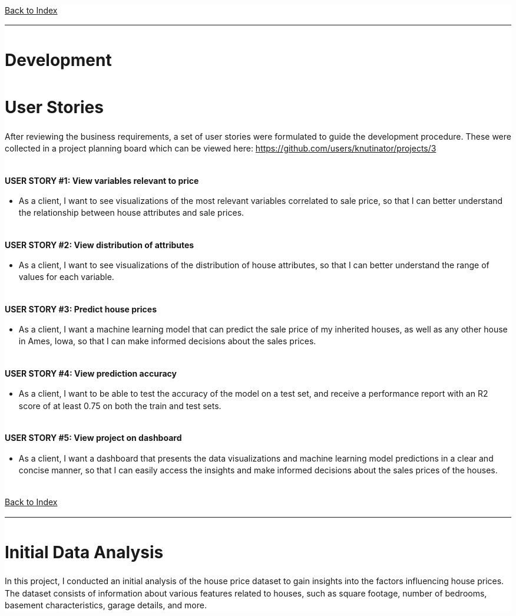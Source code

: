 [Back to Index](#index)

---

# Development

# User Stories
After reviewing the business requirements, a set of user stories were formulated to guide the development procedure. These were collected in a project planning board which can be viewed here: <https://github.com/users/knutinator/projects/3>
<br><br>

**USER STORY #1: View variables relevant to price**

* As a client, I want to see visualizations of the most relevant variables correlated to sale price, so that I can better understand the relationship between house attributes and sale prices.
<br><br>

**USER STORY #2: View distribution of attributes**

* As a client, I want to see visualizations of the distribution of house attributes, so that I can better understand the range of values for each variable.
<br><br>

**USER STORY #3: Predict house prices**

* As a client, I want a machine learning model that can predict the sale price of my inherited houses, as well as any other house in Ames, Iowa, so that I can make informed decisions about the sales prices.
<br><br>

**USER STORY #4: View prediction accuracy**

* As a client, I want to be able to test the accuracy of the model on a test set, and receive a performance report with an R2 score of at least 0.75 on both the train and test sets.
<br><br>

**USER STORY #5: View project on dashboard**

* As a client, I want a dashboard that presents the data visualizations and machine learning model predictions in a clear and concise manner, so that I can easily access the insights and make informed decisions about the sales prices of the houses.
<br><br>

[Back to Index](#index)

---

# Initial Data Analysis
In this project, I conducted an initial analysis of the house price dataset to gain insights into the factors influencing house prices. The dataset consists of information about various features related to houses, such as square footage, number of bedrooms, basement characteristics, garage details, and more.
